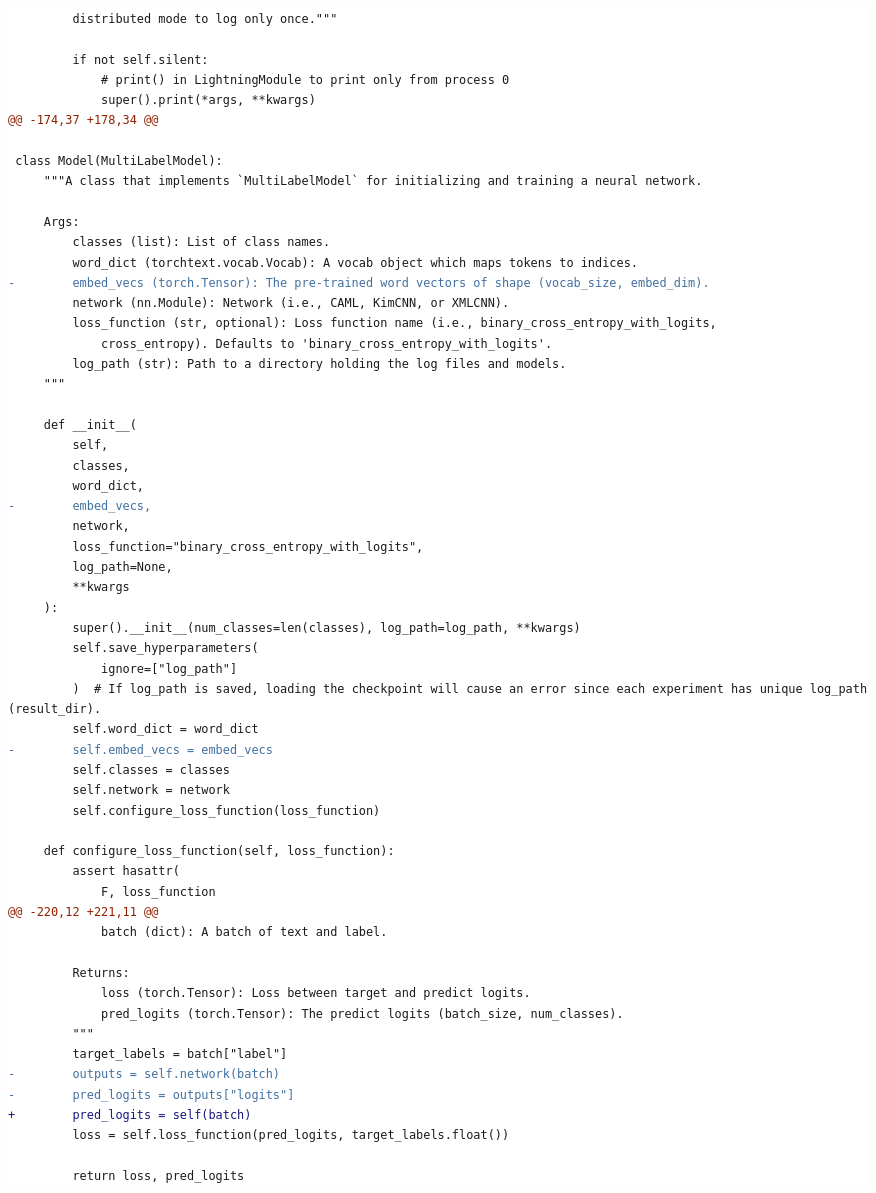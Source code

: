 ```diff
         distributed mode to log only once."""
 
         if not self.silent:
             # print() in LightningModule to print only from process 0
             super().print(*args, **kwargs)
@@ -174,37 +178,34 @@
 
 class Model(MultiLabelModel):
     """A class that implements `MultiLabelModel` for initializing and training a neural network.
 
     Args:
         classes (list): List of class names.
         word_dict (torchtext.vocab.Vocab): A vocab object which maps tokens to indices.
-        embed_vecs (torch.Tensor): The pre-trained word vectors of shape (vocab_size, embed_dim).
         network (nn.Module): Network (i.e., CAML, KimCNN, or XMLCNN).
         loss_function (str, optional): Loss function name (i.e., binary_cross_entropy_with_logits,
             cross_entropy). Defaults to 'binary_cross_entropy_with_logits'.
         log_path (str): Path to a directory holding the log files and models.
     """
 
     def __init__(
         self,
         classes,
         word_dict,
-        embed_vecs,
         network,
         loss_function="binary_cross_entropy_with_logits",
         log_path=None,
         **kwargs
     ):
         super().__init__(num_classes=len(classes), log_path=log_path, **kwargs)
         self.save_hyperparameters(
             ignore=["log_path"]
         )  # If log_path is saved, loading the checkpoint will cause an error since each experiment has unique log_path (result_dir).
         self.word_dict = word_dict
-        self.embed_vecs = embed_vecs
         self.classes = classes
         self.network = network
         self.configure_loss_function(loss_function)
 
     def configure_loss_function(self, loss_function):
         assert hasattr(
             F, loss_function
@@ -220,12 +221,11 @@
             batch (dict): A batch of text and label.
 
         Returns:
             loss (torch.Tensor): Loss between target and predict logits.
             pred_logits (torch.Tensor): The predict logits (batch_size, num_classes).
         """
         target_labels = batch["label"]
-        outputs = self.network(batch)
-        pred_logits = outputs["logits"]
+        pred_logits = self(batch)
         loss = self.loss_function(pred_logits, target_labels.float())
 
         return loss, pred_logits
```
